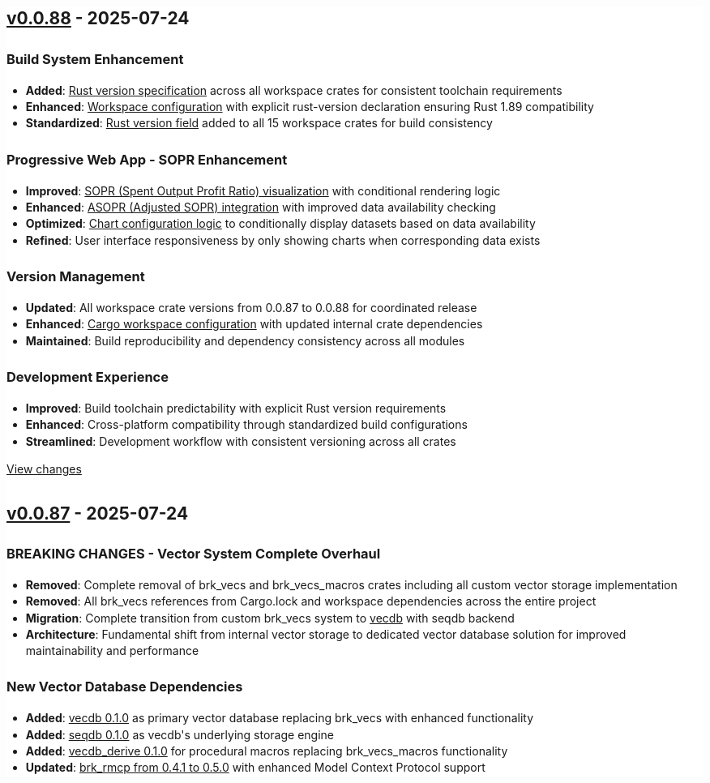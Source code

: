 ## [v0.0.88](https://github.com/bitcoinresearchkit/brk/releases/tag/v0.0.88) - 2025-07-24

### Build System Enhancement
- **Added**: [Rust version specification](https://github.com/bitcoinresearchkit/brk/blob/v0.0.88/Cargo.toml#L11) across all workspace crates for consistent toolchain requirements
- **Enhanced**: [Workspace configuration](https://github.com/bitcoinresearchkit/brk/blob/v0.0.88/Cargo.toml#L7) with explicit rust-version declaration ensuring Rust 1.89 compatibility
- **Standardized**: [Rust version field](https://github.com/bitcoinresearchkit/brk/blob/v0.0.88/crates/brk/Cargo.toml#L10) added to all 15 workspace crates for build consistency

### Progressive Web App - SOPR Enhancement
- **Improved**: [SOPR (Spent Output Profit Ratio) visualization](https://github.com/bitcoinresearchkit/brk/blob/v0.0.88/websites/default/scripts/options.js#L2109) with conditional rendering logic
- **Enhanced**: [ASOPR (Adjusted SOPR) integration](https://github.com/bitcoinresearchkit/brk/blob/v0.0.88/websites/default/scripts/options.js#L2114) with improved data availability checking
- **Optimized**: [Chart configuration logic](https://github.com/bitcoinresearchkit/brk/blob/v0.0.88/websites/default/scripts/options.js#L2346) to conditionally display datasets based on data availability
- **Refined**: User interface responsiveness by only showing charts when corresponding data exists

### Version Management
- **Updated**: All workspace crate versions from 0.0.87 to 0.0.88 for coordinated release
- **Enhanced**: [Cargo workspace configuration](https://github.com/bitcoinresearchkit/brk/blob/v0.0.88/Cargo.toml#L29-L41) with updated internal crate dependencies
- **Maintained**: Build reproducibility and dependency consistency across all modules

### Development Experience
- **Improved**: Build toolchain predictability with explicit Rust version requirements
- **Enhanced**: Cross-platform compatibility through standardized build configurations
- **Streamlined**: Development workflow with consistent versioning across all crates

[View changes](https://github.com/bitcoinresearchkit/brk/compare/v0.0.87...v0.0.88)

## [v0.0.87](https://github.com/bitcoinresearchkit/brk/releases/tag/v0.0.87) - 2025-07-24

### BREAKING CHANGES - Vector System Complete Overhaul
- **Removed**: Complete removal of brk_vecs and brk_vecs_macros crates including all custom vector storage implementation
- **Removed**: All brk_vecs references from Cargo.lock and workspace dependencies across the entire project
- **Migration**: Complete transition from custom brk_vecs system to [vecdb](https://crates.io/crates/vecdb) with seqdb backend
- **Architecture**: Fundamental shift from internal vector storage to dedicated vector database solution for improved maintainability and performance

### New Vector Database Dependencies
- **Added**: [vecdb 0.1.0](https://github.com/bitcoinresearchkit/brk/blob/v0.0.87/Cargo.toml#L42) as primary vector database replacing brk_vecs with enhanced functionality
- **Added**: [seqdb 0.1.0](https://github.com/bitcoinresearchkit/brk/blob/v0.0.87/Cargo.lock#L3865) as vecdb's underlying storage engine
- **Added**: [vecdb_derive 0.1.0](https://github.com/bitcoinresearchkit/brk/blob/v0.0.87/Cargo.lock#L4712) for procedural macros replacing brk_vecs_macros functionality
- **Updated**: [brk_rmcp from 0.4.1 to 0.5.0](https://github.com/bitcoinresearchkit/brk/blob/v0.0.87/Cargo.lock#L652) with enhanced Model Context Protocol support
